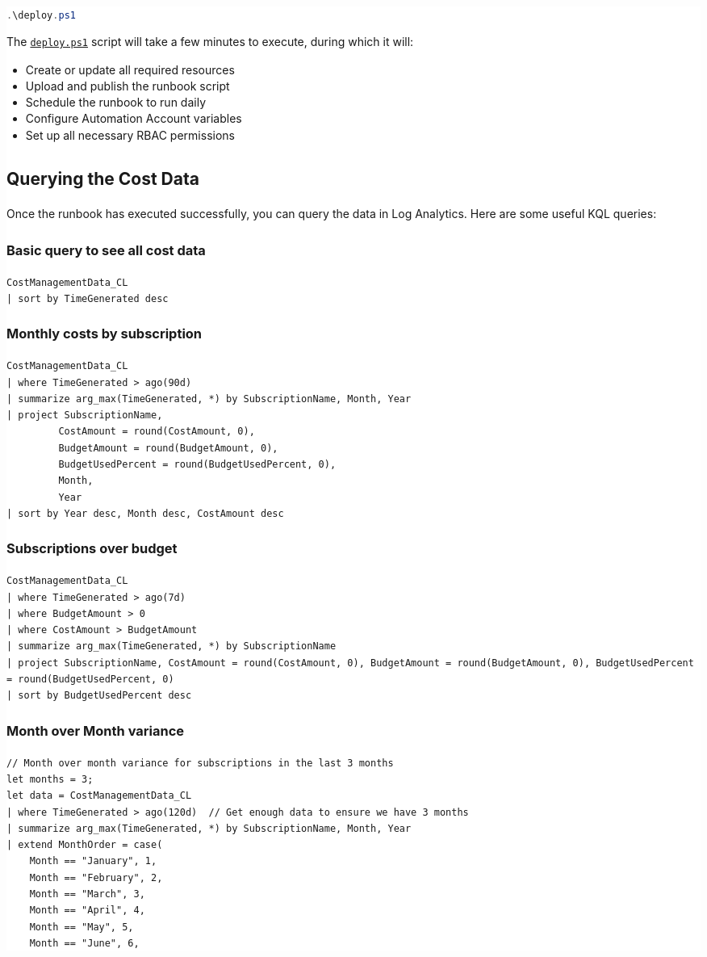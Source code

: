 ```powershell
.\deploy.ps1
```

The [`deploy.ps1`](deploy.ps1) script will take a few minutes to execute, during which it will:

- Create or update all required resources
- Upload and publish the runbook script
- Schedule the runbook to run daily
- Configure Automation Account variables
- Set up all necessary RBAC permissions

## Querying the Cost Data

Once the runbook has executed successfully, you can query the data in Log Analytics. Here are some useful KQL queries:

### Basic query to see all cost data

```kql
CostManagementData_CL
| sort by TimeGenerated desc
```

### Monthly costs by subscription

```kql
CostManagementData_CL
| where TimeGenerated > ago(90d)
| summarize arg_max(TimeGenerated, *) by SubscriptionName, Month, Year
| project SubscriptionName, 
         CostAmount = round(CostAmount, 0), 
         BudgetAmount = round(BudgetAmount, 0), 
         BudgetUsedPercent = round(BudgetUsedPercent, 0), 
         Month, 
         Year
| sort by Year desc, Month desc, CostAmount desc
```

### Subscriptions over budget

```kql
CostManagementData_CL
| where TimeGenerated > ago(7d)
| where BudgetAmount > 0
| where CostAmount > BudgetAmount
| summarize arg_max(TimeGenerated, *) by SubscriptionName
| project SubscriptionName, CostAmount = round(CostAmount, 0), BudgetAmount = round(BudgetAmount, 0), BudgetUsedPercent = round(BudgetUsedPercent, 0)
| sort by BudgetUsedPercent desc
```

### Month over Month variance
```kql
// Month over month variance for subscriptions in the last 3 months
let months = 3;
let data = CostManagementData_CL
| where TimeGenerated > ago(120d)  // Get enough data to ensure we have 3 months
| summarize arg_max(TimeGenerated, *) by SubscriptionName, Month, Year
| extend MonthOrder = case(
    Month == "January", 1,
    Month == "February", 2,
    Month == "March", 3,
    Month == "April", 4,
    Month == "May", 5,
    Month == "June", 6,
```